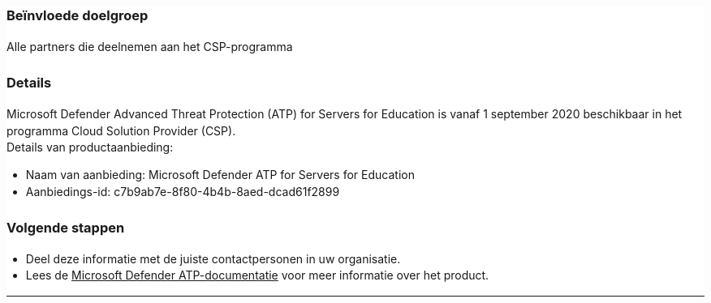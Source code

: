 ### <a name="impacted-audience"></a>Beïnvloede doelgroep

Alle partners die deelnemen aan het CSP-programma 

### <a name="details"></a>Details

Microsoft Defender Advanced Threat Protection (ATP) for Servers for Education is vanaf 1 september 2020 beschikbaar in het programma Cloud Solution Provider (CSP).  
Details van productaanbieding:

- Naam van aanbieding: Microsoft Defender ATP for Servers for Education
- Aanbiedings-id: c7b9ab7e-8f80-4b4b-8aed-dcad61f2899

### <a name="next-steps"></a>Volgende stappen

- Deel deze informatie met de juiste contactpersonen in uw organisatie.
- Lees de [Microsoft Defender ATP-documentatie](/windows/security/threat-protection/microsoft-defender-atp/microsoft-defender-advanced-threat-protection) voor meer informatie over het product.

________________
